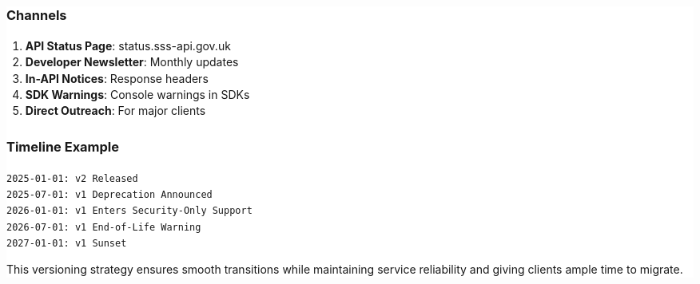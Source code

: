 ### Channels
1. **API Status Page**: status.sss-api.gov.uk
2. **Developer Newsletter**: Monthly updates
3. **In-API Notices**: Response headers
4. **SDK Warnings**: Console warnings in SDKs
5. **Direct Outreach**: For major clients

### Timeline Example
```
2025-01-01: v2 Released
2025-07-01: v1 Deprecation Announced
2026-01-01: v1 Enters Security-Only Support
2026-07-01: v1 End-of-Life Warning
2027-01-01: v1 Sunset
```

This versioning strategy ensures smooth transitions while maintaining service reliability and giving clients ample time to migrate.